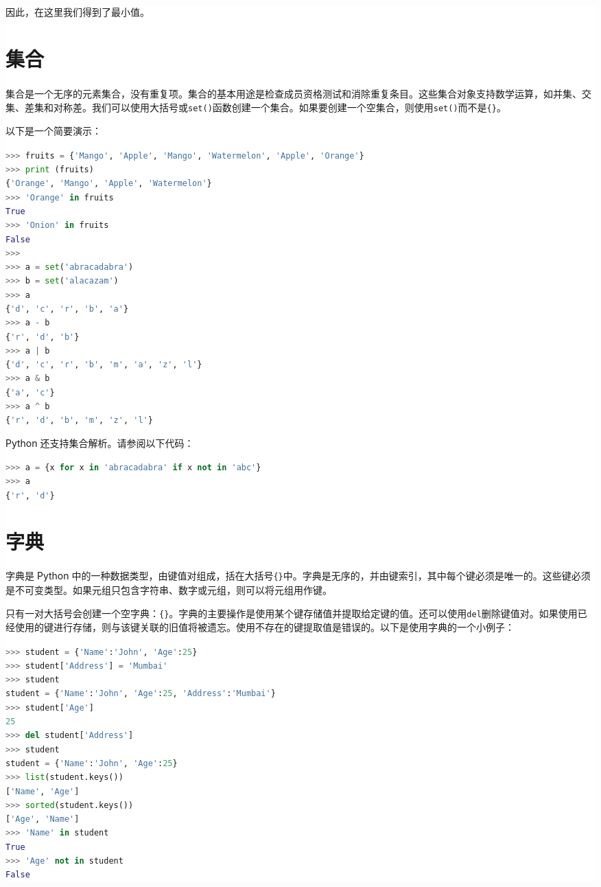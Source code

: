因此，在这里我们得到了最小值。

# 集合

集合是一个无序的元素集合，没有重复项。集合的基本用途是检查成员资格测试和消除重复条目。这些集合对象支持数学运算，如并集、交集、差集和对称差。我们可以使用大括号或`set()`函数创建一个集合。如果要创建一个空集合，则使用`set()`而不是`{}`。

以下是一个简要演示：

```py
>>> fruits = {'Mango', 'Apple', 'Mango', 'Watermelon', 'Apple', 'Orange'}
>>> print (fruits)
{'Orange', 'Mango', 'Apple', 'Watermelon'}
>>> 'Orange' in fruits
True
>>> 'Onion' in fruits
False
>>>
>>> a = set('abracadabra')
>>> b = set('alacazam')
>>> a
{'d', 'c', 'r', 'b', 'a'}
>>> a - b
{'r', 'd', 'b'}
>>> a | b
{'d', 'c', 'r', 'b', 'm', 'a', 'z', 'l'}
>>> a & b
{'a', 'c'}
>>> a ^ b
{'r', 'd', 'b', 'm', 'z', 'l'}
```

Python 还支持集合解析。请参阅以下代码：

```py
>>> a = {x for x in 'abracadabra' if x not in 'abc'}
>>> a
{'r', 'd'}
```

# 字典

字典是 Python 中的一种数据类型，由键值对组成，括在大括号`{}`中。字典是无序的，并由键索引，其中每个键必须是唯一的。这些键必须是不可变类型。如果元组只包含字符串、数字或元组，则可以将元组用作键。

只有一对大括号会创建一个空字典：`{}`。字典的主要操作是使用某个键存储值并提取给定键的值。还可以使用`del`删除键值对。如果使用已经使用的键进行存储，则与该键关联的旧值将被遗忘。使用不存在的键提取值是错误的。以下是使用字典的一个小例子：

```py
>>> student = {'Name':'John', 'Age':25}
>>> student['Address'] = 'Mumbai'
>>> student
student = {'Name':'John', 'Age':25, 'Address':'Mumbai'}
>>> student['Age']
25
>>> del student['Address']
>>> student
student = {'Name':'John', 'Age':25}
>>> list(student.keys())
['Name', 'Age']
>>> sorted(student.keys())
['Age', 'Name']
>>> 'Name' in student
True
>>> 'Age' not in student
False
```